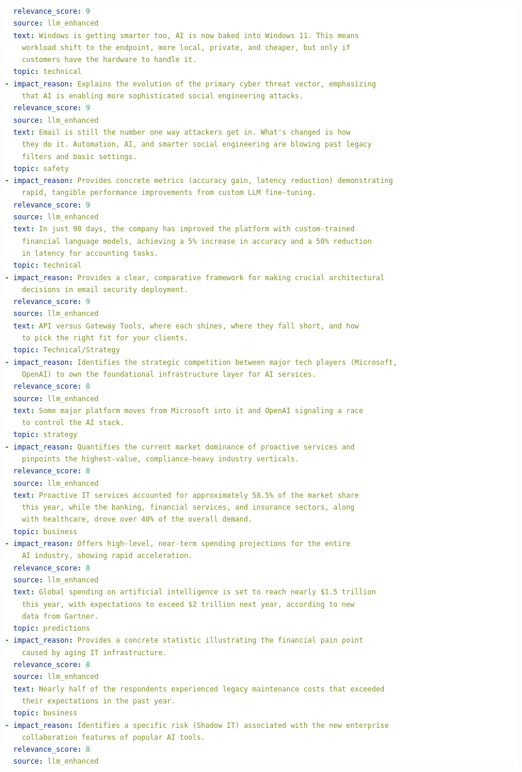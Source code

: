 ```yaml
  relevance_score: 9
  source: llm_enhanced
  text: Windows is getting smarter too, AI is now baked into Windows 11. This means
    workload shift to the endpoint, more local, private, and cheaper, but only if
    customers have the hardware to handle it.
  topic: technical
- impact_reason: Explains the evolution of the primary cyber threat vector, emphasizing
    that AI is enabling more sophisticated social engineering attacks.
  relevance_score: 9
  source: llm_enhanced
  text: Email is still the number one way attackers get in. What's changed is how
    they do it. Automation, AI, and smarter social engineering are blowing past legacy
    filters and basic settings.
  topic: safety
- impact_reason: Provides concrete metrics (accuracy gain, latency reduction) demonstrating
    rapid, tangible performance improvements from custom LLM fine-tuning.
  relevance_score: 9
  source: llm_enhanced
  text: In just 90 days, the company has improved the platform with custom-trained
    financial language models, achieving a 5% increase in accuracy and a 50% reduction
    in latency for accounting tasks.
  topic: technical
- impact_reason: Provides a clear, comparative framework for making crucial architectural
    decisions in email security deployment.
  relevance_score: 9
  source: llm_enhanced
  text: API versus Gateway Tools, where each shines, where they fall short, and how
    to pick the right fit for your clients.
  topic: Technical/Strategy
- impact_reason: Identifies the strategic competition between major tech players (Microsoft,
    OpenAI) to own the foundational infrastructure layer for AI services.
  relevance_score: 8
  source: llm_enhanced
  text: Some major platform moves from Microsoft into it and OpenAI signaling a race
    to control the AI stack.
  topic: strategy
- impact_reason: Quantifies the current market dominance of proactive services and
    pinpoints the highest-value, compliance-heavy industry verticals.
  relevance_score: 8
  source: llm_enhanced
  text: Proactive IT services accounted for approximately 58.5% of the market share
    this year, while the banking, financial services, and insurance sectors, along
    with healthcare, drove over 40% of the overall demand.
  topic: business
- impact_reason: Offers high-level, near-term spending projections for the entire
    AI industry, showing rapid acceleration.
  relevance_score: 8
  source: llm_enhanced
  text: Global spending on artificial intelligence is set to reach nearly $1.5 trillion
    this year, with expectations to exceed $2 trillion next year, according to new
    data from Gartner.
  topic: predictions
- impact_reason: Provides a concrete statistic illustrating the financial pain point
    caused by aging IT infrastructure.
  relevance_score: 8
  source: llm_enhanced
  text: Nearly half of the respondents experienced legacy maintenance costs that exceeded
    their expectations in the past year.
  topic: business
- impact_reason: Identifies a specific risk (Shadow IT) associated with the new enterprise
    collaboration features of popular AI tools.
  relevance_score: 8
  source: llm_enhanced
```
